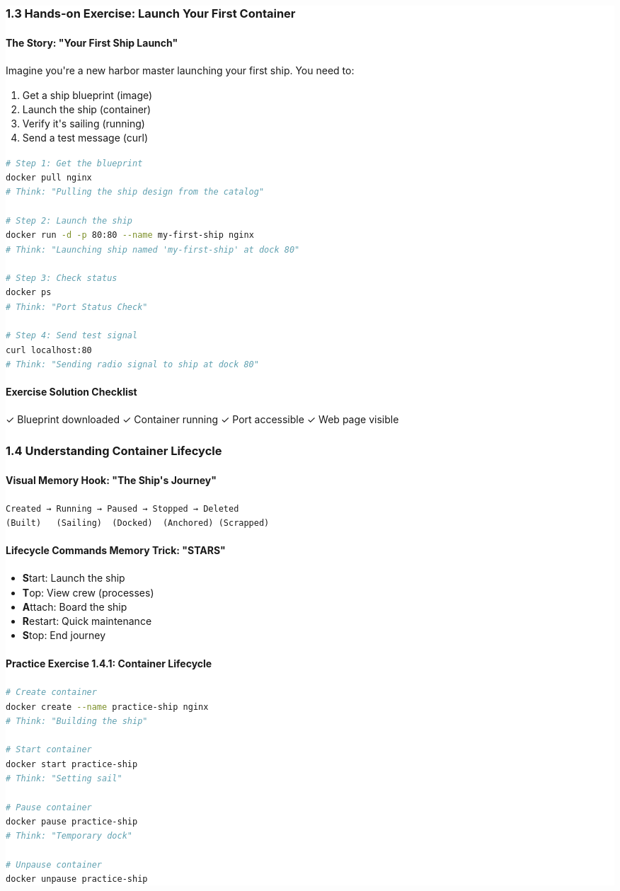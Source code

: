 ### 1.3 Hands-on Exercise: Launch Your First Container

#### The Story: "Your First Ship Launch"
Imagine you're a new harbor master launching your first ship. You need to:
1. Get a ship blueprint (image)
2. Launch the ship (container)
3. Verify it's sailing (running)
4. Send a test message (curl)

```bash
# Step 1: Get the blueprint
docker pull nginx
# Think: "Pulling the ship design from the catalog"

# Step 2: Launch the ship
docker run -d -p 80:80 --name my-first-ship nginx
# Think: "Launching ship named 'my-first-ship' at dock 80"

# Step 3: Check status
docker ps
# Think: "Port Status Check"

# Step 4: Send test signal
curl localhost:80
# Think: "Sending radio signal to ship at dock 80"
```

#### Exercise Solution Checklist
✓ Blueprint downloaded
✓ Container running
✓ Port accessible
✓ Web page visible

### 1.4 Understanding Container Lifecycle

#### Visual Memory Hook: "The Ship's Journey"
```
Created → Running → Paused → Stopped → Deleted
(Built)   (Sailing)  (Docked)  (Anchored) (Scrapped)
```

#### Lifecycle Commands Memory Trick: "STARS"
- **S**tart: Launch the ship
- **T**op: View crew (processes)
- **A**ttach: Board the ship
- **R**estart: Quick maintenance
- **S**top: End journey

#### Practice Exercise 1.4.1: Container Lifecycle
```bash
# Create container
docker create --name practice-ship nginx
# Think: "Building the ship"

# Start container
docker start practice-ship
# Think: "Setting sail"

# Pause container
docker pause practice-ship
# Think: "Temporary dock"

# Unpause container
docker unpause practice-ship
```